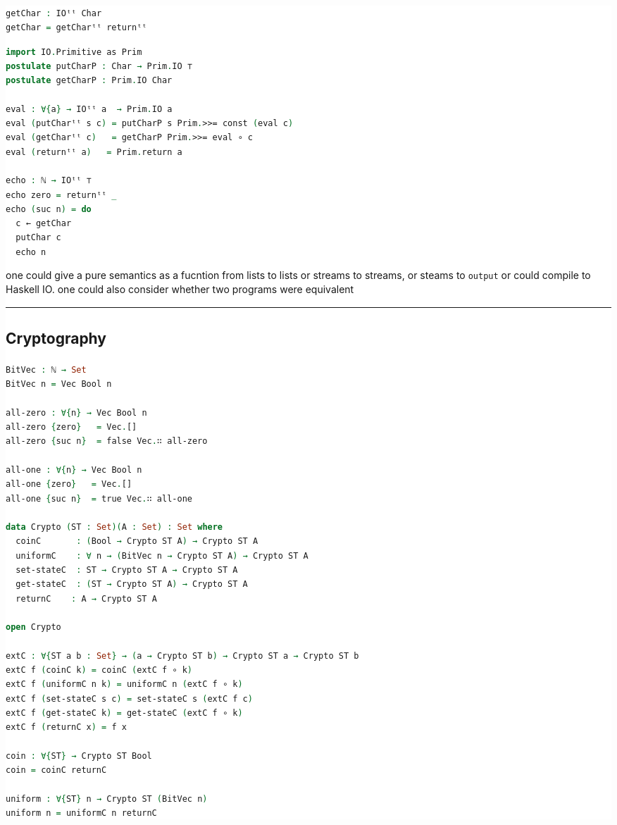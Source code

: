 ```agda
getChar : IOᵗᵗ Char
getChar = getCharᵗᵗ returnᵗᵗ
```

```agda
import IO.Primitive as Prim
postulate putCharP : Char → Prim.IO ⊤
postulate getCharP : Prim.IO Char

eval : ∀{a} → IOᵗᵗ a  → Prim.IO a
eval (putCharᵗᵗ s c) = putCharP s Prim.>>= const (eval c)
eval (getCharᵗᵗ c)   = getCharP Prim.>>= eval ∘ c
eval (returnᵗᵗ a)   = Prim.return a

echo : ℕ → IOᵗᵗ ⊤
echo zero = returnᵗᵗ _
echo (suc n) = do
  c ← getChar
  putChar c
  echo n
```

one could give a pure semantics as a fucntion from lists to lists
or streams to streams, or steams to `output` or could compile to Haskell IO.
one could also consider whether two programs were equivalent

---

## Cryptography

```agda
BitVec : ℕ → Set
BitVec n = Vec Bool n

all-zero : ∀{n} → Vec Bool n
all-zero {zero}   = Vec.[]
all-zero {suc n}  = false Vec.∷ all-zero

all-one : ∀{n} → Vec Bool n
all-one {zero}   = Vec.[]
all-one {suc n}  = true Vec.∷ all-one

data Crypto (ST : Set)(A : Set) : Set where
  coinC       : (Bool → Crypto ST A) → Crypto ST A
  uniformC    : ∀ n → (BitVec n → Crypto ST A) → Crypto ST A 
  set-stateC  : ST → Crypto ST A → Crypto ST A
  get-stateC  : (ST → Crypto ST A) → Crypto ST A
  returnC    : A → Crypto ST A

open Crypto

extC : ∀{ST a b : Set} → (a → Crypto ST b) → Crypto ST a → Crypto ST b
extC f (coinC k) = coinC (extC f ∘ k) 
extC f (uniformC n k) = uniformC n (extC f ∘ k)
extC f (set-stateC s c) = set-stateC s (extC f c)
extC f (get-stateC k) = get-stateC (extC f ∘ k)
extC f (returnC x) = f x

coin : ∀{ST} → Crypto ST Bool
coin = coinC returnC

uniform : ∀{ST} n → Crypto ST (BitVec n)
uniform n = uniformC n returnC

```